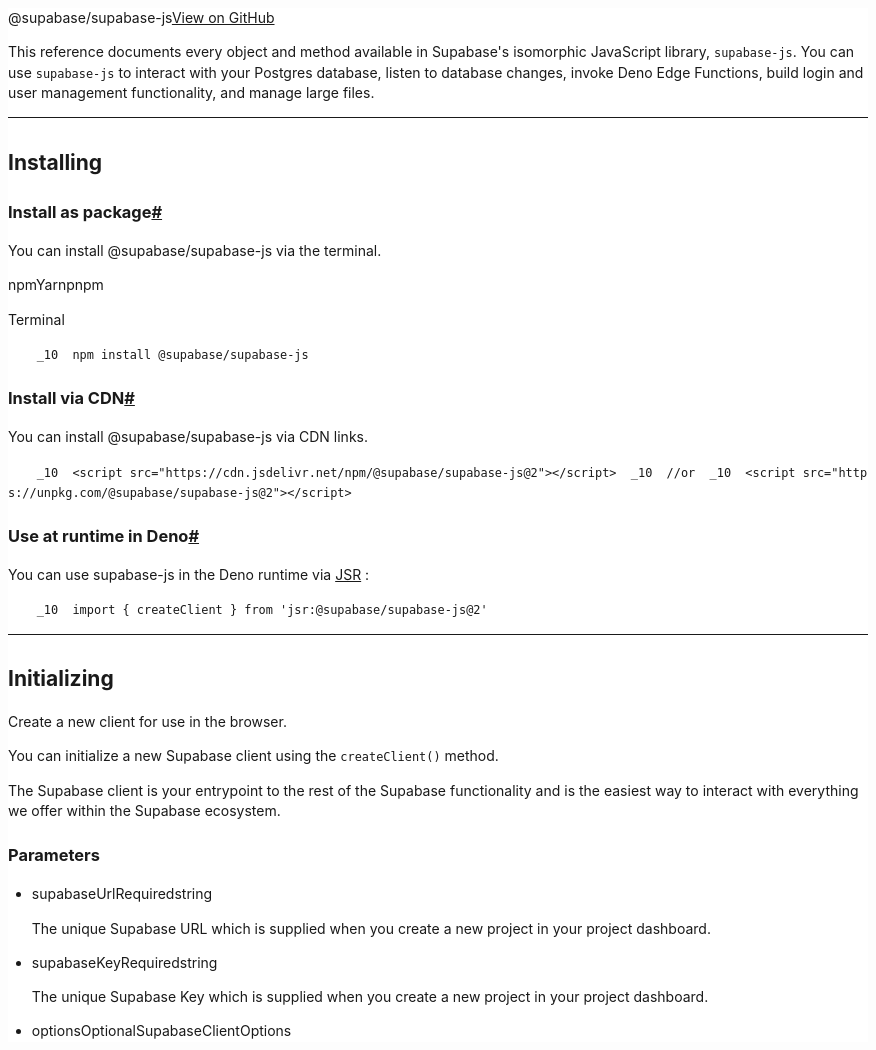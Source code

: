 @supabase/supabase-js[View on GitHub](https://github.com/supabase/supabase-js)

This reference documents every object and method available in Supabase's isomorphic JavaScript library, `supabase-js`. You can use `supabase-js` to interact with your Postgres database, listen to database changes, invoke Deno Edge Functions, build login and user management functionality, and manage large files.

* * *

Installing
----------

### Install as package[#](#install-as-package)

You can install @supabase/supabase-js via the terminal.

npmYarnpnpm

Terminal

`     _10  npm install @supabase/supabase-js      `

### Install via CDN[#](#install-via-cdn)

You can install @supabase/supabase-js via CDN links.

`     _10  <script src="https://cdn.jsdelivr.net/npm/@supabase/supabase-js@2"></script>  _10  //or  _10  <script src="https://unpkg.com/@supabase/supabase-js@2"></script>      `

### Use at runtime in Deno[#](#use-at-runtime-in-deno)

You can use supabase-js in the Deno runtime via [JSR](https://jsr.io/@supabase/supabase-js)
:

`     _10  import { createClient } from 'jsr:@supabase/supabase-js@2'      `

* * *

Initializing
------------

Create a new client for use in the browser.

You can initialize a new Supabase client using the `createClient()` method.

The Supabase client is your entrypoint to the rest of the Supabase functionality and is the easiest way to interact with everything we offer within the Supabase ecosystem.

### Parameters

*   supabaseUrlRequiredstring

    The unique Supabase URL which is supplied when you create a new project in your project dashboard.

*   supabaseKeyRequiredstring

    The unique Supabase Key which is supplied when you create a new project in your project dashboard.

*   optionsOptionalSupabaseClientOptions
